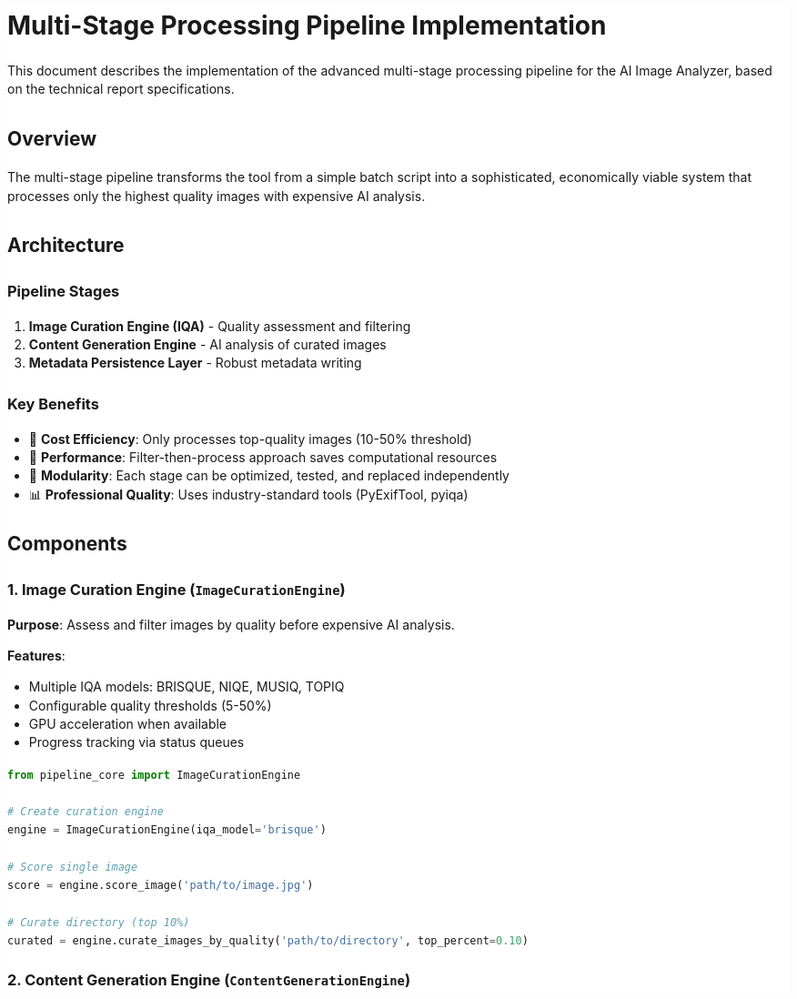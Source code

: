 # Multi-Stage Processing Pipeline Implementation

This document describes the implementation of the advanced multi-stage processing pipeline for the AI Image Analyzer, based on the technical report specifications.

## Overview

The multi-stage pipeline transforms the tool from a simple batch script into a sophisticated, economically viable system that processes only the highest quality images with expensive AI analysis.

## Architecture

### Pipeline Stages

1. **Image Curation Engine (IQA)** - Quality assessment and filtering
2. **Content Generation Engine** - AI analysis of curated images  
3. **Metadata Persistence Layer** - Robust metadata writing

### Key Benefits

- 🎯 **Cost Efficiency**: Only processes top-quality images (10-50% threshold)
- 🚀 **Performance**: Filter-then-process approach saves computational resources
- 🔧 **Modularity**: Each stage can be optimized, tested, and replaced independently
- 📊 **Professional Quality**: Uses industry-standard tools (PyExifTool, pyiqa)

## Components

### 1. Image Curation Engine (`ImageCurationEngine`)

**Purpose**: Assess and filter images by quality before expensive AI analysis.

**Features**:
- Multiple IQA models: BRISQUE, NIQE, MUSIQ, TOPIQ
- Configurable quality thresholds (5-50%)
- GPU acceleration when available
- Progress tracking via status queues

```python
from pipeline_core import ImageCurationEngine

# Create curation engine
engine = ImageCurationEngine(iqa_model='brisque')

# Score single image
score = engine.score_image('path/to/image.jpg')

# Curate directory (top 10%)
curated = engine.curate_images_by_quality('path/to/directory', top_percent=0.10)
```

### 2. Content Generation Engine (`ContentGenerationEngine`)
